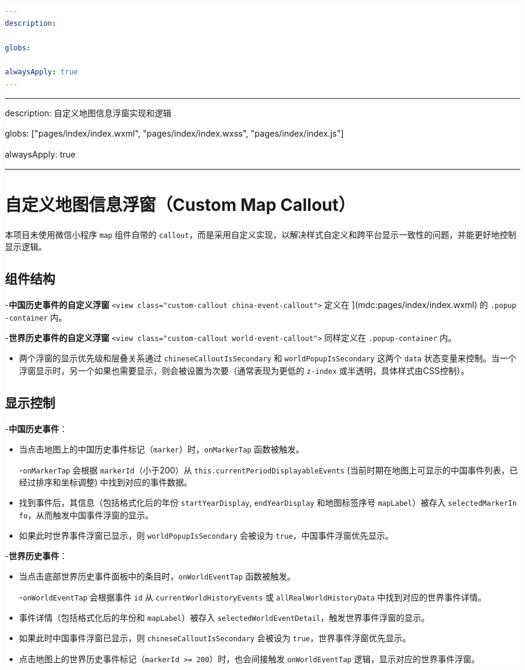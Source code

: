 ```yaml
---
description: 

globs: 

alwaysApply: true
---
```

---

description: 自定义地图信息浮窗实现和逻辑

globs: ["pages/index/index.wxml", "pages/index/index.wxss", "pages/index/index.js"]

alwaysApply: true

---

# 自定义地图信息浮窗（Custom Map Callout）

本项目未使用微信小程序 `map` 组件自带的 `callout`，而是采用自定义实现，以解决样式自定义和跨平台显示一致性的问题，并能更好地控制显示逻辑。

## 组件结构

-**中国历史事件的自定义浮窗** `<view class="custom-callout china-event-callout">` 定义在 ](mdc:pages/index/index.wxml) 的 `.popup-container` 内。

-**世界历史事件的自定义浮窗** `<view class="custom-callout world-event-callout">` 同样定义在 `.popup-container` 内。

- 两个浮窗的显示优先级和层叠关系通过 `chineseCalloutIsSecondary` 和 `worldPopupIsSecondary` 这两个 `data` 状态变量来控制。当一个浮窗显示时，另一个如果也需要显示，则会被设置为次要（通常表现为更低的 `z-index` 或半透明，具体样式由CSS控制）。

## 显示控制

-**中国历史事件**：

- 当点击地图上的中国历史事件标记（`marker`）时，`onMarkerTap` 函数被触发。

  -`onMarkerTap` 会根据 `markerId`（小于200）从 `this.currentPeriodDisplayableEvents` (当前时期在地图上可显示的中国事件列表，已经过排序和坐标调整) 中找到对应的事件数据。

- 找到事件后，其信息（包括格式化后的年份 `startYearDisplay`, `endYearDisplay` 和地图标签序号 `mapLabel`）被存入 `selectedMarkerInfo`，从而触发中国事件浮窗的显示。
- 如果此时世界事件浮窗已显示，则 `worldPopupIsSecondary` 会被设为 `true`，中国事件浮窗优先显示。

-**世界历史事件**：

- 当点击底部世界历史事件面板中的条目时，`onWorldEventTap` 函数被触发。

  -`onWorldEventTap` 会根据事件 `id` 从 `currentWorldHistoryEvents` 或 `allRealWorldHistoryData` 中找到对应的世界事件详情。

- 事件详情（包括格式化后的年份和 `mapLabel`）被存入 `selectedWorldEventDetail`，触发世界事件浮窗的显示。
- 如果此时中国事件浮窗已显示，则 `chineseCalloutIsSecondary` 会被设为 `true`，世界事件浮窗优先显示。
- 点击地图上的世界历史事件标记（`markerId >= 200`）时，也会间接触发 `onWorldEventTap` 逻辑，显示对应的世界事件浮窗。
